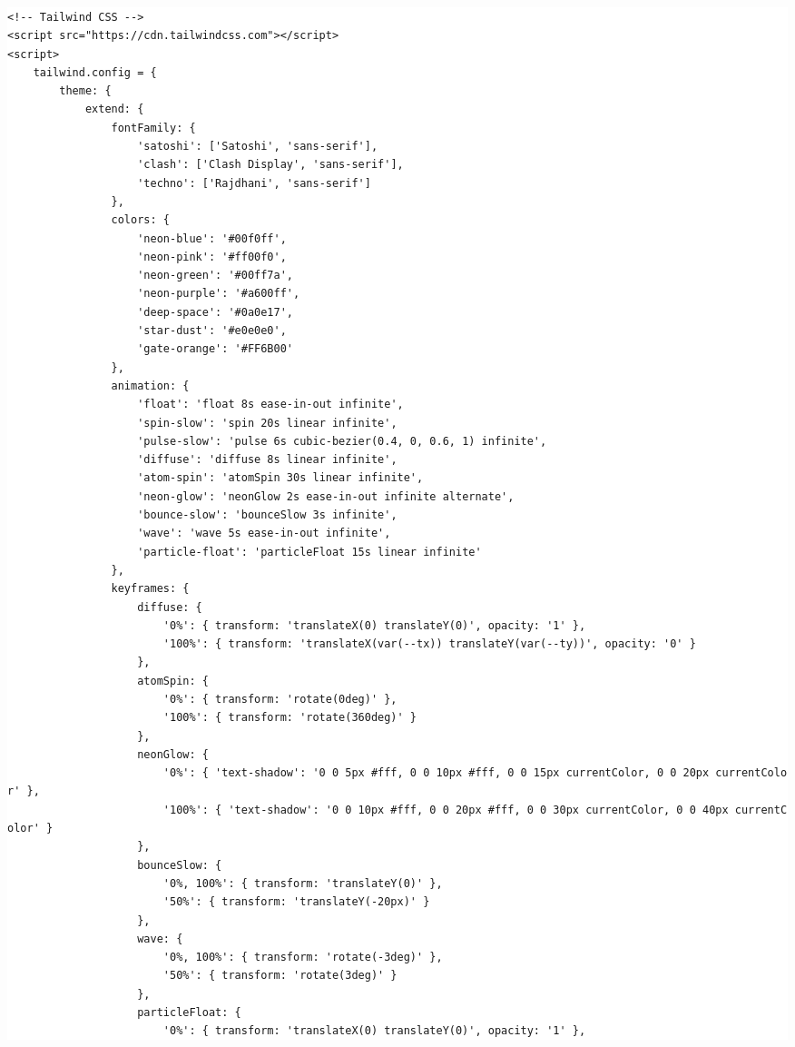 <html lang="en">
<head>
    <meta charset="UTF-8">
    <meta name="viewport" content="width=device-width, initial-scale=1.0">
    <title>Materials Engineering | GATE MT Preparation & Career Guide</title>
    <meta name="description" content="Comprehensive guide to Materials Engineering, GATE MT exam preparation, career opportunities in metallurgy, and future technologies.">
    
    <!-- Tailwind CSS -->
    <script src="https://cdn.tailwindcss.com"></script>
    <script>
        tailwind.config = {
            theme: {
                extend: {
                    fontFamily: {
                        'satoshi': ['Satoshi', 'sans-serif'],
                        'clash': ['Clash Display', 'sans-serif'],
                        'techno': ['Rajdhani', 'sans-serif']
                    },
                    colors: {
                        'neon-blue': '#00f0ff',
                        'neon-pink': '#ff00f0',
                        'neon-green': '#00ff7a',
                        'neon-purple': '#a600ff',
                        'deep-space': '#0a0e17',
                        'star-dust': '#e0e0e0',
                        'gate-orange': '#FF6B00'
                    },
                    animation: {
                        'float': 'float 8s ease-in-out infinite',
                        'spin-slow': 'spin 20s linear infinite',
                        'pulse-slow': 'pulse 6s cubic-bezier(0.4, 0, 0.6, 1) infinite',
                        'diffuse': 'diffuse 8s linear infinite',
                        'atom-spin': 'atomSpin 30s linear infinite',
                        'neon-glow': 'neonGlow 2s ease-in-out infinite alternate',
                        'bounce-slow': 'bounceSlow 3s infinite',
                        'wave': 'wave 5s ease-in-out infinite',
                        'particle-float': 'particleFloat 15s linear infinite'
                    },
                    keyframes: {
                        diffuse: {
                            '0%': { transform: 'translateX(0) translateY(0)', opacity: '1' },
                            '100%': { transform: 'translateX(var(--tx)) translateY(var(--ty))', opacity: '0' }
                        },
                        atomSpin: {
                            '0%': { transform: 'rotate(0deg)' },
                            '100%': { transform: 'rotate(360deg)' }
                        },
                        neonGlow: {
                            '0%': { 'text-shadow': '0 0 5px #fff, 0 0 10px #fff, 0 0 15px currentColor, 0 0 20px currentColor' },
                            '100%': { 'text-shadow': '0 0 10px #fff, 0 0 20px #fff, 0 0 30px currentColor, 0 0 40px currentColor' }
                        },
                        bounceSlow: {
                            '0%, 100%': { transform: 'translateY(0)' },
                            '50%': { transform: 'translateY(-20px)' }
                        },
                        wave: {
                            '0%, 100%': { transform: 'rotate(-3deg)' },
                            '50%': { transform: 'rotate(3deg)' }
                        },
                        particleFloat: {
                            '0%': { transform: 'translateX(0) translateY(0)', opacity: '1' },